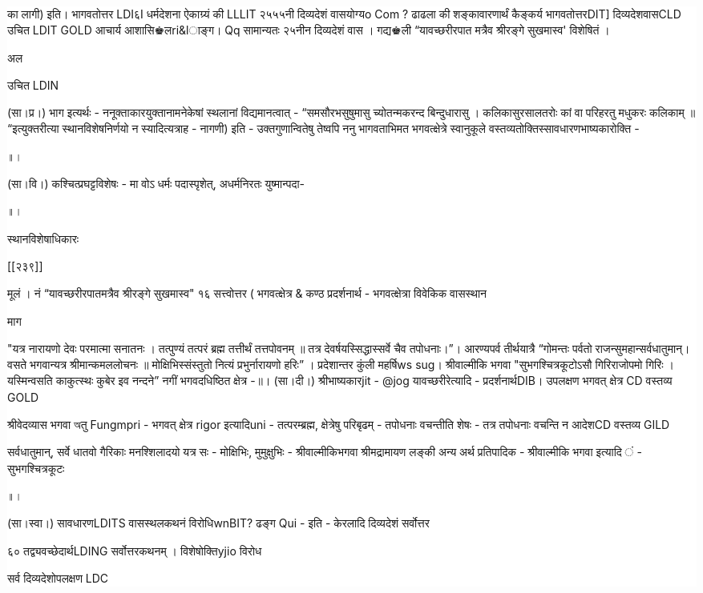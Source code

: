 का लागी) इति। भागवतोत्तर LDI६I धर्मदेशना ऐकाग्र्यं की LLLIT २५५५नी दिव्यदेशं वासयोग्यo Com ? ढाढला की शङ्कावारणार्थं कैङ्कर्य भागवतोत्तरDIT] दिव्यदेशवासCLD उचित LDIT GOLD आचार्य आशासि♚लri&lाङ्ग। Qq सामान्यतः २५नीन दिव्यदेशं वास । गद्य♚ली “यावच्छरीरपात मत्रैव श्रीरङ्गे सुखमास्व' विशेषितं । 



अल 


उचित LDIN 



(सा।प्र।) भाग इत्यर्थः - ननूक्ताकारयुक्तानामनेकेषां स्थलानां विद्यमानत्वात् - “समसौरभसुषुमासु च्योतन्मकरन्द बिन्दुधारासु । कलिकासुरसालतरोः कां वा परिहरतु मधुकरः कलिकाम् ॥ “इत्युक्तरीत्या स्थानविशेषनिर्णयो न स्यादित्यत्राह - नागणी) इति - उक्तगुणान्वितेषु तेष्वपि ननु भागवताभिमत भगवत्क्षेत्रे स्वानुकूले वस्तव्यतोक्तिस्सावधारणभाष्यकारोक्ति - 


॥। 


(सा।वि।) कश्चित्प्रघट्टविशेषः - मा वोऽ धर्मः पदास्पृशेत्, अधर्मनिरतः युष्मान्पदा- 



॥। 


स्थानविशेषाधिकारः 


[[२३९]]


मूलं । नं “यावच्छरीरपातमत्रैव श्रीरङ्गे सुखमास्व" १६ सत्त्वोत्तर ( भगवत्क्षेत्र & कण्ठ प्रदर्शनार्थ - भगवत्क्षेत्रा विवेकिक वासस्थान 


माग 


"यत्र नारायणो देवः परमात्मा सनातनः । तत्पुण्यं तत्परं ब्रह्म तत्तीर्थं तत्तपोवनम् ॥ तत्र देवर्षयस्सिद्धास्सर्वे चैव तपोधनाः।”। आरण्यपर्व तीर्थयात्रै “गोमन्तः पर्वतो राजन्सुमहान्सर्वधातुमान्। वसते भगवान्यत्र श्रीमान्कमललोचनः ॥ मोक्षिभिस्संस्तुतो नित्यं प्रभुर्नारायणो हरिः” । प्रदेशान्तर कुंली महर्षिws sug। श्रीवाल्मीकि भगवा "सुभगश्चित्रकूटोऽसौ गिरिराजोपमो गिरिः । यस्मिन्वसति काकुत्स्थः कुबेर इव नन्दने” नगीं भगवदधिष्ठित क्षेत्र -॥। (सा।दी।) श्रीभाष्यकारjit - @jog यावच्छरीरेत्यादि - प्रदर्शनार्थDIB। उपलक्षण भगवत् क्षेत्र CD वस्तव्य GOLD 


श्रीवेदव्यास भगवा অतु Fungmpri - भगवत् क्षेत्र rigor इत्यादिuni - तत्परम्ब्रह्म, क्षेत्रेषु परिबृढम् - तपोधनाः वचन्तीति शेषः - तत्र तपोधनाः वचन्ति न आदेशCD वस्तव्य GILD 


सर्वधातुमान्, सर्वे धातवो गैरिकाः मनश्शिलादयो यत्र सः - मोक्षिभिः, मुमुक्षुभिः - श्रीवाल्मीकिभगवा श्रीमद्रामायण लङ्की अन्य अर्थ प्रतिपादिक - श्रीवाल्मीकि भगवा इत्यादि ं - सुभगश्चित्रकूटः 


॥। 


(सा।स्वा।) सावधारणLDITS वासस्थलकथनं विरोधिwnBIT? ढङ्ग Qui - इति - केरलादि दिव्यदेशं सर्वोत्तर 


६० तद्व्यवच्छेदार्थLDING सर्वोत्तरकथनम् । विशेषोक्तिyjio विरोध 


सर्व दिव्यदेशोपलक्षण LDC 
